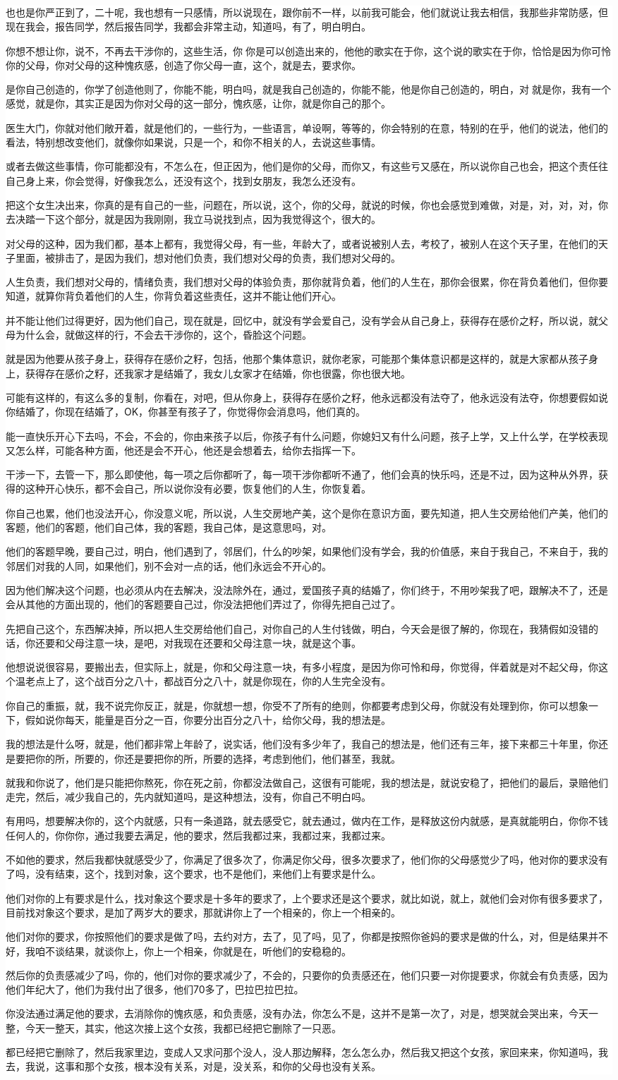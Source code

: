 也也是你严正到了，二十呢，我也想有一只感情，所以说现在，跟你前不一样，以前我可能会，他们就说让我去相信，我那些非常防感，但现在我会，报告同学，然后报告同学，我都会非常主动，知道吗，有了，明白明白。

你想不想让你，说不，不再去干涉你的，这些生活，你 你是可以创造出来的，他他的歌实在于你，这个说的歌实在于你，恰恰是因为你可怜你的父母，你对父母的这种愧疚感，创造了你父母一直，这个，就是去，要求你。

是你自己创造的，你学了创造他则了，你能不能，明白吗，就是我自己创造的，你能不能，他是你自己创造的，明白，对 就是你，我有一个感觉，就是你，其实正是因为你对父母的这一部分，愧疚感，让你，就是你自己的那个。

医生大门，你就对他们敞开着，就是他们的，一些行为，一些语言，单设啊，等等的，你会特别的在意，特别的在乎，他们的说法，他们的看法，特别想改变他们，就像你如果说，只是一个，和你不相关的人，去说这些事情。

或者去做这些事情，你可能都没有，不怎么在，但正因为，他们是你的父母，而你又，有这些亏又感在，所以说你自己也会，把这个责任往自己身上来，你会觉得，好像我怎么，还没有这个，找到女朋友，我怎么还没有。

把这个女生决出来，你真的是有自己的一些，问题在，所以说，这个，你的父母，就说的时候，你也会感觉到难做，对是，对，对，对，你去决踏一下这个部分，就是因为我刚刚，我立马说找到点，因为我觉得这个，很大的。

对父母的这种，因为我们都，基本上都有，我觉得父母，有一些，年龄大了，或者说被别人去，考校了，被别人在这个天子里，在他们的天子里面，被排击了，是因为我们，想对他们负责，我们想对父母的负责，我们想对父母的。

人生负责，我们想对父母的，情绪负责，我们想对父母的体验负责，那你就背负着，他们的人生在，那你会很累，你在背负着他们，但你要知道，就算你背负着他们的人生，你背负着这些责任，这并不能让他们开心。

并不能让他们过得更好，因为他们自己，现在就是，回忆中，就没有学会爱自己，没有学会从自己身上，获得存在感价之籽，所以说，就父母为什么会，就做这样的行，不会去干涉你的，这个，昏脸这个问题。

就是因为他要从孩子身上，获得存在感价之籽，包括，他那个集体意识，就你老家，可能那个集体意识都是这样的，就是大家都从孩子身上，获得存在感价之籽，还我家才是结婚了，我女儿女家才在结婚，你也很露，你也很大地。

可能有这样的，有这么多的复制，你看在，对吧，但从你身上，获得存在感价之籽，他永远都没有法夺了，他永远没有法夺，你想要假如说你结婚了，你现在结婚了，OK，你甚至有孩子了，你觉得你会消息吗，他们真的。

能一直快乐开心下去吗，不会，不会的，你由来孩子以后，你孩子有什么问题，你媳妇又有什么问题，孩子上学，又上什么学，在学校表现又怎么样，可能各种方面，他还是会不开心，他还是会想着去，给你去指挥一下。

干涉一下，去管一下，那么即使他，每一项之后你都听了，每一项干涉你都听不通了，他们会真的快乐吗，还是不过，因为这种从外界，获得的这种开心快乐，都不会自己，所以说你没有必要，恢复他们的人生，你恢复着。

你自己也累，他们也没法开心，你没意义呢，所以说，人生交房地产美，这个是你在意识方面，要先知道，把人生交房给他们产美，他们的客题，他们的客题，他们自己体，我的客题，我自己体，是这意思吗，对。

他们的客题早晚，要自己过，明白，他们遇到了，邻居们，什么的吵架，如果他们没有学会，我的价值感，来自于我自己，不来自于，我的邻居们对我的人同，如果他们，别不会对一点的话，他们永远会不开心的。

因为他们解决这个问题，也必须从内在去解决，没法除外在，通过，爱国孩子真的结婚了，你们终于，不用吵架我了吧，跟解决不了，还是会从其他的方面出现的，他们的客题要自己过，你没法把他们弄过了，你得先把自己过了。

先把自己这个，东西解决掉，所以把人生交房给他们自己，对你自己的人生付钱做，明白，今天会是很了解的，你现在，我猜假如没错的话，你还要和父母注意一块，是吧，对我现在还要和父母注意一块，就是这个事。

他想说说很容易，要搬出去，但实际上，就是，你和父母注意一块，有多小程度，是因为你可怜和母，你觉得，伴着就是对不起父母，你这个温老点上了，这个战百分之八十，都战百分之八十，就是你现在，你的人生完全没有。

你自己的重振，就，我不说完你反正，就是，你就想一想，你受不了所有的绝则，你都要考虑到父母，你就没有处理到你，你可以想象一下，假如说你每天，能量是百分之一百，你要分出百分之八十，给你父母，我的想法是。

我的想法是什么呀，就是，他们都非常上年龄了，说实话，他们没有多少年了，我自己的想法是，他们还有三年，接下来都三十年里，你还是要把你的所，所要的，你还是要把你的所，所要的选择，考虑到他们，他们甚至，我就。

就我和你说了，他们是只能把你熬死，你在死之前，你都没法做自己，这很有可能呢，我的想法是，就说安稳了，把他们的最后，录赔他们走完，然后，减少我自己的，先内就知道吗，是这种想法，没有，你自己不明白吗。

有用吗，想要解决你的，这个内就感，只有一条道路，就去感受它，就去通过，做内在工作，是释放这份内就感，是真就能明白，你你不钱任何人的，你你你，通过我要去满足，他的要求，然后我都过来，我都过来，我都过来。

不如他的要求，然后我都快就感受少了，你满足了很多次了，你满足你父母，很多次要求了，他们你的父母感觉少了吗，他对你的要求没有了吗，没有结束，这个，找到对象，这个要求，也不是他们，来他们上有要求是什么。

他们对你的上有要求是什么，找对象这个要求是十多年的要求了，上个要求还是这个要求，就比如说，就上，就他们会对你有很多要求了，目前找对象这个要求，是加了两岁大的要求，那就讲你上了一个相亲的，你上一个相亲的。

他们对你的要求，你按照他们的要求是做了吗，去约对方，去了，见了吗，见了，你都是按照你爸妈的要求是做的什么，对，但是结果并不好，我咱不谈结果，就谈你上，你上一个相亲，你就是在，听他们的安稳稳的。

然后你的负责感减少了吗，你的，他们对你的要求减少了，不会的，只要你的负责感还在，他们只要一对你提要求，你就会有负责感，因为他们年纪大了，他们为我付出了很多，他们70多了，巴拉巴拉巴拉。

你没法通过满足他的要求，去消除你的愧疚感，和负责感，没有办法，你怎么不是，这并不是第一次了，对是，想哭就会哭出来，今天一整，今天一整天，其实，他这次接上这个女孩，我都已经把它删除了一只恶。

都已经把它删除了，然后我家里边，变成人又求问那个没人，没人那边解释，怎么怎么办，然后我又把这个女孩，家回来来，你知道吗，我去，我说，这事和那个女孩，根本没有关系，对是，没关系，和你的父母也没有关系。
